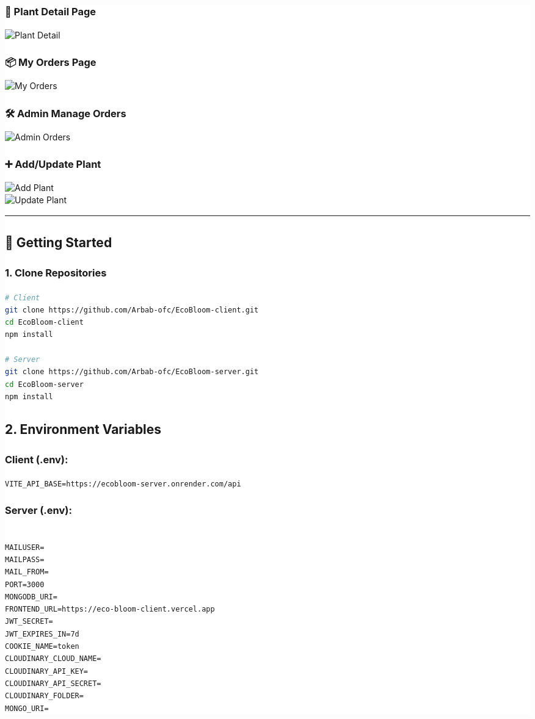### 🛒 Plant Detail Page  
![Plant Detail](https://i.postimg.cc/sDCtzjKz/plant-detail.png)  

### 📦 My Orders Page  
![My Orders](https://i.postimg.cc/htpwV9n4/my-order.png)  

### 🛠️ Admin Manage Orders  
![Admin Orders](https://i.postimg.cc/1Rw3Bd2C/manage-order.png)  

### ➕ Add/Update Plant  
![Add Plant](https://i.postimg.cc/FHWr1XkR/add-plant.png)  
![Update Plant](https://i.postimg.cc/cJvsnkfc/update-plant.png)  

---

## 🚀 Getting Started  

### 1. Clone Repositories
```bash
# Client
git clone https://github.com/Arbab-ofc/EcoBloom-client.git
cd EcoBloom-client
npm install

# Server
git clone https://github.com/Arbab-ofc/EcoBloom-server.git
cd EcoBloom-server
npm install

```

## 2. Environment Variables

### Client (.env):
```
VITE_API_BASE=https://ecobloom-server.onrender.com/api

```
### Server (.env):

```

MAILUSER=
MAILPASS=
MAIL_FROM=
PORT=3000
MONGODB_URI=
FRONTEND_URL=https://eco-bloom-client.vercel.app
JWT_SECRET=
JWT_EXPIRES_IN=7d
COOKIE_NAME=token
CLOUDINARY_CLOUD_NAME=
CLOUDINARY_API_KEY=
CLOUDINARY_API_SECRET=
CLOUDINARY_FOLDER=
MONGO_URI=

```
